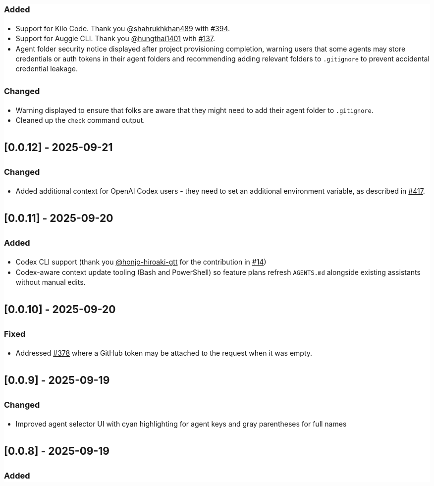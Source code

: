 ### Added

- Support for Kilo Code. Thank you [@shahrukhkhan489](https://github.com/shahrukhkhan489) with [#394](https://github.com/github/spec-kit/pull/394).
- Support for Auggie CLI. Thank you [@hungthai1401](https://github.com/hungthai1401) with [#137](https://github.com/github/spec-kit/pull/137).
- Agent folder security notice displayed after project provisioning completion, warning users that some agents may store credentials or auth tokens in their agent folders and recommending adding relevant folders to `.gitignore` to prevent accidental credential leakage.

### Changed

- Warning displayed to ensure that folks are aware that they might need to add their agent folder to `.gitignore`.
- Cleaned up the `check` command output.

## [0.0.12] - 2025-09-21

### Changed

- Added additional context for OpenAI Codex users - they need to set an additional environment variable, as described in [#417](https://github.com/github/spec-kit/issues/417).

## [0.0.11] - 2025-09-20

### Added

- Codex CLI support (thank you [@honjo-hiroaki-gtt](https://github.com/honjo-hiroaki-gtt) for the contribution in [#14](https://github.com/github/spec-kit/pull/14))
- Codex-aware context update tooling (Bash and PowerShell) so feature plans refresh `AGENTS.md` alongside existing assistants without manual edits.

## [0.0.10] - 2025-09-20

### Fixed

- Addressed [#378](https://github.com/github/spec-kit/issues/378) where a GitHub token may be attached to the request when it was empty.

## [0.0.9] - 2025-09-19

### Changed

- Improved agent selector UI with cyan highlighting for agent keys and gray parentheses for full names

## [0.0.8] - 2025-09-19

### Added
